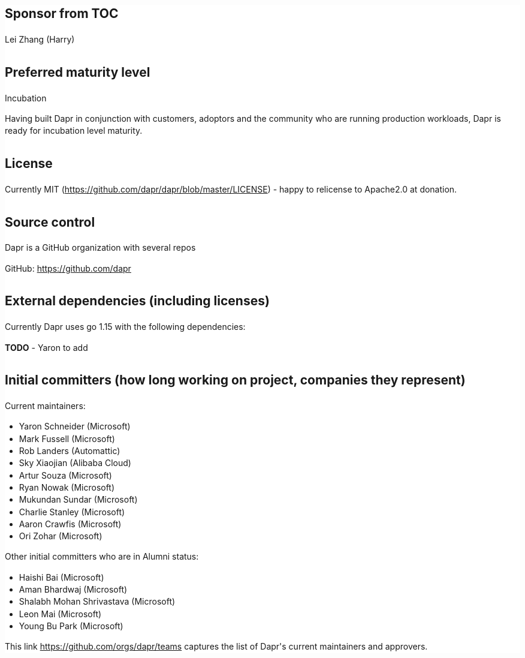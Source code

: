 ## Sponsor from TOC

Lei Zhang (Harry)

## Preferred maturity level

Incubation

Having built Dapr in conjunction with customers, adoptors and the community who are running production workloads, Dapr is ready for incubation level maturity.  

## License

Currently MIT (https://github.com/dapr/dapr/blob/master/LICENSE) - happy to relicense to Apache2.0 at donation.

## Source control
Dapr is a GitHub organization with several repos 

GitHub: https://github.com/dapr

## External dependencies (including licenses)

Currently Dapr uses go 1.15 with the following dependencies:

**TODO** - Yaron to add
        
## Initial committers (how long working on project, companies they represent)

Current maintainers:
* Yaron Schneider (Microsoft)
* Mark Fussell (Microsoft)
* Rob Landers (Automattic)
* Sky Xiaojian (Alibaba Cloud)
* Artur Souza (Microsoft)
* Ryan Nowak (Microsoft)
* Mukundan Sundar (Microsoft)
* Charlie Stanley (Microsoft)
* Aaron Crawfis (Microsoft)
* Ori Zohar (Microsoft)

Other initial committers who are in Alumni status:
* Haishi Bai (Microsoft)
* Aman Bhardwaj (Microsoft)
* Shalabh Mohan Shrivastava (Microsoft)
* Leon Mai (Microsoft)
* Young Bu Park (Microsoft)

This link https://github.com/orgs/dapr/teams captures the list of Dapr's current maintainers and approvers.
